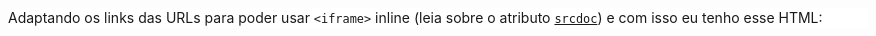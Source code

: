 
Adaptando os links das URLs para poder usar `<iframe>` inline
(leia sobre o atributo [`srcdoc`](https://developer.mozilla.org/en-US/docs/Web/HTML/Element/iframe#srcdoc))
e com isso eu tenho esse HTML:

<iframe height="450" width="450" srcdoc='
            <style>
                @keyframes carousel {
                    0% {
                        background-image: url("{{ page.base-assets | append: "girassol.png" | relative_url }}");
                    }
                    25% {
                        background-image: url("{{ page.base-assets | append: "girassol-girl1.png" | relative_url }}");
                    }
                    50% {
                        background-image: url("{{ page.base-assets | append: "girassol-girl2.png" | relative_url }}");
                    }
                    75% {
                        background-image: url("{{ page.base-assets | append: "girassol-kisses.png" | relative_url }}");
                    }
                    100% {
                        background-image: url("{{ page.base-assets | append: "girassol-steampunk.png" | relative_url }}");
                    }
                }

                .girassol {
                    display: flex;
                    flex-direction: column;
                    align-items: center;
                    justify-content: center;
                    margin: 0;
                    width: 100%;
                    height: 400px;
                    background-image: url("{{ page.base-assets | append: "girassol.png" | relative_url }}");
                    background-repeat: no-repeat;
                    background-size: contain;
                    animation: carousel 10s linear infinite;
                }
            </style>
            <div class="girassol">
            </div>
    '>
</iframe>

Ok, estou satisfeito com o resultado.

## Embarcando HTML no SVG e o SVG no HTML

Vamos ver se funciona? Basicamente criei um SCG com view-box de 400x400,
começando do ponto (0,0).
[Clica aqui para abrir ele]({{ page.base-assets | append: "girassol-orig.svg" | relative_url }}).
